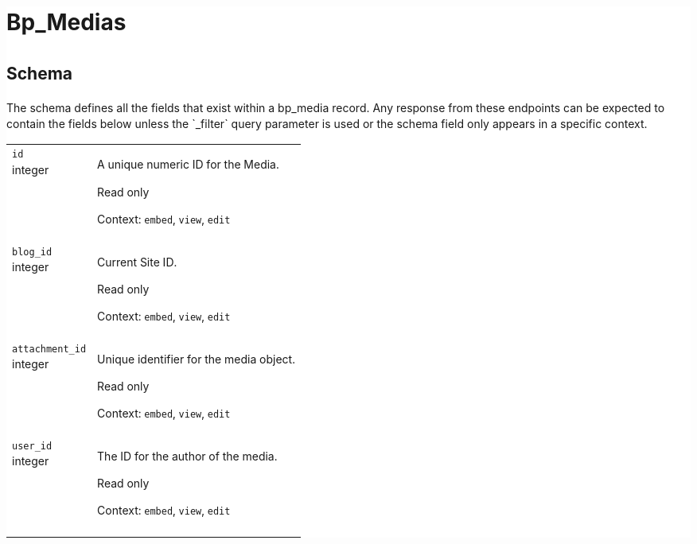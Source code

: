---
---

# Bp_Medias

<section class="route">
	<div class="primary">
		<h2>Schema</h2>
<p>The schema defines all the fields that exist within a bp_media record. Any response from these endpoints can be expected to contain the fields below unless the `_filter` query parameter is used or the schema field only appears in a specific context.</p>
<table class="attributes">
			<tr id="schema-id">
			<td>
				<code>id</code><br />
				<span class="type">
					integer				</span>
			</td>
			<td>
				<p>A unique numeric ID for the Media.</p>
									<p class="read-only">Read only</p>
								<p class="context">Context: <code>embed</code>, <code>view</code>, <code>edit</code></p>
							</td>
		</tr>
			<tr id="schema-blog_id">
			<td>
				<code>blog_id</code><br />
				<span class="type">
					integer				</span>
			</td>
			<td>
				<p>Current Site ID.</p>
									<p class="read-only">Read only</p>
								<p class="context">Context: <code>embed</code>, <code>view</code>, <code>edit</code></p>
							</td>
		</tr>
			<tr id="schema-attachment_id">
			<td>
				<code>attachment_id</code><br />
				<span class="type">
					integer				</span>
			</td>
			<td>
				<p>Unique identifier for the media object.</p>
									<p class="read-only">Read only</p>
								<p class="context">Context: <code>embed</code>, <code>view</code>, <code>edit</code></p>
							</td>
		</tr>
			<tr id="schema-user_id">
			<td>
				<code>user_id</code><br />
				<span class="type">
					integer				</span>
			</td>
			<td>
				<p>The ID for the author of the media.</p>
									<p class="read-only">Read only</p>
								<p class="context">Context: <code>embed</code>, <code>view</code>, <code>edit</code></p>
							</td>
		</tr>
			<tr id="schema-title">
			<td>